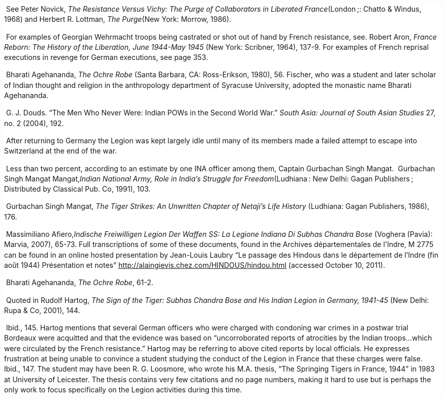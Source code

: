  See Peter Novick, *The Resistance Versus Vichy: The Purge of
Collaborators in Liberated France*(London ;: Chatto & Windus, 1968) and
Herbert R. Lottman, *The Purge*(New York: Morrow, 1986).

 For examples of Georgian Wehrmacht troops being castrated or shot out
of hand by French resistance, see. Robert Aron, *France Reborn: The
History of the Liberation, June 1944-May 1945* (New York: Scribner,
1964), 137-9. For examples of French reprisal executions in revenge for
German executions, see page 353.

 Bharati Agehananda, *The Ochre Robe* (Santa Barbara, CA: Ross-Erikson,
1980), 56. Fischer, who was a student and later scholar of Indian
thought and religion in the anthropology department of Syracuse
University, adopted the monastic name Bharati Agehananda.

 G. J. Douds. “The Men Who Never Were: Indian POWs in the Second World
War.” *South Asia: Journal of South Asian Studies* 27, no. 2 (2004),
192.

 After returning to Germany the Legion was kept largely idle until many
of its members made a failed attempt to escape into Switzerland at the
end of the war.

 Less than two percent, according to an estimate by one INA officer
among them, Captain Gurbachan Singh Mangat.  Gurbachan Singh Mangat
Mangat,*Indian National Army, Role in India’s Struggle for
Freedom*(Ludhiana : New Delhi: Gagan Publishers ; Distributed by
Classical Pub. Co, 1991), 103.

 Gurbachan Singh Mangat, *The Tiger Strikes: An Unwritten Chapter of
Netaji’s Life History* (Ludhiana: Gagan Publishers, 1986), 176.

 Massimiliano Afiero,*Indische Freiwilligen Legion Der Waffen SS: La
Legione Indiana Di Subhas Chandra Bose* (Voghera (Pavia): Marvia, 2007),
65-73. Full transcriptions of some of these documents, found in the
Archives départementales de l'Indre, M 2775 can be found in an online
hosted presentation by Jean-Louis Laubry “Le passage des Hindous dans le
département de l’Indre (fin août 1944) Présentation et notes”
http://alaingievis.chez.com/HINDOUS/hindou.html (accessed October 10,
2011).

 Bharati Agehananda, *The Ochre Robe*, 61-2.

 Quoted in Rudolf Hartog, *The Sign of the Tiger: Subhas Chandra Bose
and His Indian Legion in Germany, 1941-45* (New Delhi: Rupa & Co, 2001),
144.

 Ibid., 145. Hartog mentions that several German officers who were
charged with condoning war crimes in a postwar trial Bordeaux were
acquitted and that the evidence was based on “uncorroborated reports of
atrocities by the Indian troops…which were circulated by the French
resistance.” Hartog may be referring to above cited reports by local
officials. He expresses frustration at being unable to convince a
student studying the conduct of the Legion in France that these charges
were false.  Ibid., 147. The student may have been R. G. Loosmore, who
wrote his M.A. thesis, “The Springing Tigers in France, 1944” in 1983 at
University of Leicester. The thesis contains very few citations and no
page numbers, making it hard to use but is perhaps the only work to
focus specifically on the Legion activities during this time.
